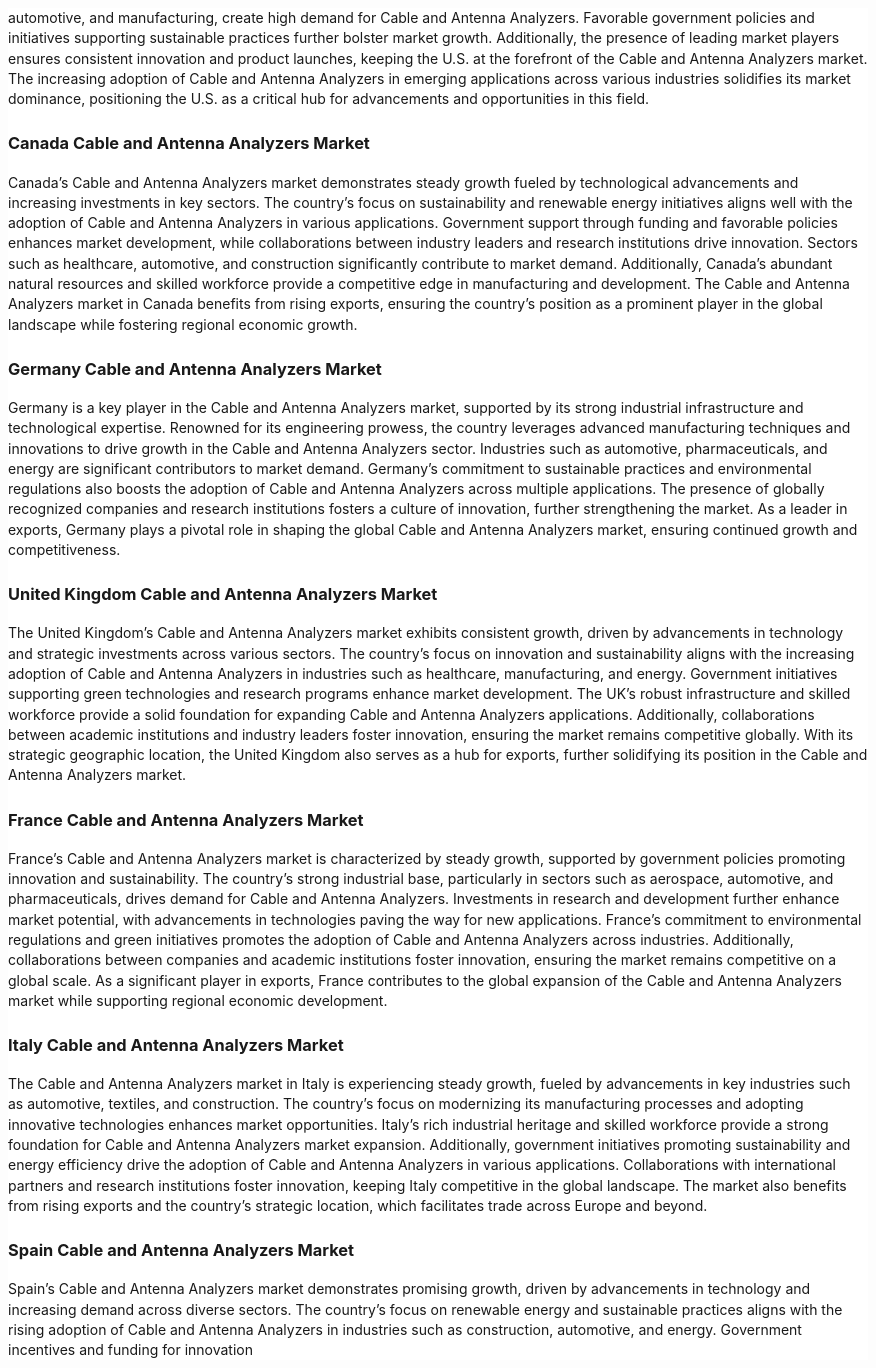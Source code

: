 automotive, and manufacturing, create high demand for Cable and Antenna Analyzers. Favorable government policies and initiatives supporting sustainable practices further bolster market growth. Additionally, the presence of leading market players ensures consistent innovation and product launches, keeping the U.S. at the forefront of the Cable and Antenna Analyzers market. The increasing adoption of Cable and Antenna Analyzers in emerging applications across various industries solidifies its market dominance, positioning the U.S. as a critical hub for advancements and opportunities in this field.</p><h3>Canada Cable and Antenna Analyzers Market</h3><p>Canada&rsquo;s Cable and Antenna Analyzers market demonstrates steady growth fueled by technological advancements and increasing investments in key sectors. The country&rsquo;s focus on sustainability and renewable energy initiatives aligns well with the adoption of Cable and Antenna Analyzers in various applications. Government support through funding and favorable policies enhances market development, while collaborations between industry leaders and research institutions drive innovation. Sectors such as healthcare, automotive, and construction significantly contribute to market demand. Additionally, Canada&rsquo;s abundant natural resources and skilled workforce provide a competitive edge in manufacturing and development. The Cable and Antenna Analyzers market in Canada benefits from rising exports, ensuring the country&rsquo;s position as a prominent player in the global landscape while fostering regional economic growth.</p><h3>Germany Cable and Antenna Analyzers Market</h3><p>Germany is a key player in the Cable and Antenna Analyzers market, supported by its strong industrial infrastructure and technological expertise. Renowned for its engineering prowess, the country leverages advanced manufacturing techniques and innovations to drive growth in the Cable and Antenna Analyzers sector. Industries such as automotive, pharmaceuticals, and energy are significant contributors to market demand. Germany&rsquo;s commitment to sustainable practices and environmental regulations also boosts the adoption of Cable and Antenna Analyzers across multiple applications. The presence of globally recognized companies and research institutions fosters a culture of innovation, further strengthening the market. As a leader in exports, Germany plays a pivotal role in shaping the global Cable and Antenna Analyzers market, ensuring continued growth and competitiveness.</p><h3>United Kingdom Cable and Antenna Analyzers Market</h3><p>The United Kingdom&rsquo;s Cable and Antenna Analyzers market exhibits consistent growth, driven by advancements in technology and strategic investments across various sectors. The country&rsquo;s focus on innovation and sustainability aligns with the increasing adoption of Cable and Antenna Analyzers in industries such as healthcare, manufacturing, and energy. Government initiatives supporting green technologies and research programs enhance market development. The UK&rsquo;s robust infrastructure and skilled workforce provide a solid foundation for expanding Cable and Antenna Analyzers applications. Additionally, collaborations between academic institutions and industry leaders foster innovation, ensuring the market remains competitive globally. With its strategic geographic location, the United Kingdom also serves as a hub for exports, further solidifying its position in the Cable and Antenna Analyzers market.</p><h3>France Cable and Antenna Analyzers Market</h3><p>France&rsquo;s Cable and Antenna Analyzers market is characterized by steady growth, supported by government policies promoting innovation and sustainability. The country&rsquo;s strong industrial base, particularly in sectors such as aerospace, automotive, and pharmaceuticals, drives demand for Cable and Antenna Analyzers. Investments in research and development further enhance market potential, with advancements in technologies paving the way for new applications. France&rsquo;s commitment to environmental regulations and green initiatives promotes the adoption of Cable and Antenna Analyzers across industries. Additionally, collaborations between companies and academic institutions foster innovation, ensuring the market remains competitive on a global scale. As a significant player in exports, France contributes to the global expansion of the Cable and Antenna Analyzers market while supporting regional economic development.</p><h3>Italy Cable and Antenna Analyzers Market</h3><p>The Cable and Antenna Analyzers market in Italy is experiencing steady growth, fueled by advancements in key industries such as automotive, textiles, and construction. The country&rsquo;s focus on modernizing its manufacturing processes and adopting innovative technologies enhances market opportunities. Italy&rsquo;s rich industrial heritage and skilled workforce provide a strong foundation for Cable and Antenna Analyzers market expansion. Additionally, government initiatives promoting sustainability and energy efficiency drive the adoption of Cable and Antenna Analyzers in various applications. Collaborations with international partners and research institutions foster innovation, keeping Italy competitive in the global landscape. The market also benefits from rising exports and the country&rsquo;s strategic location, which facilitates trade across Europe and beyond.</p><h3>Spain Cable and Antenna Analyzers Market</h3><p>Spain&rsquo;s Cable and Antenna Analyzers market demonstrates promising growth, driven by advancements in technology and increasing demand across diverse sectors. The country&rsquo;s focus on renewable energy and sustainable practices aligns with the rising adoption of Cable and Antenna Analyzers in industries such as construction, automotive, and energy. Government incentives and funding for innovation